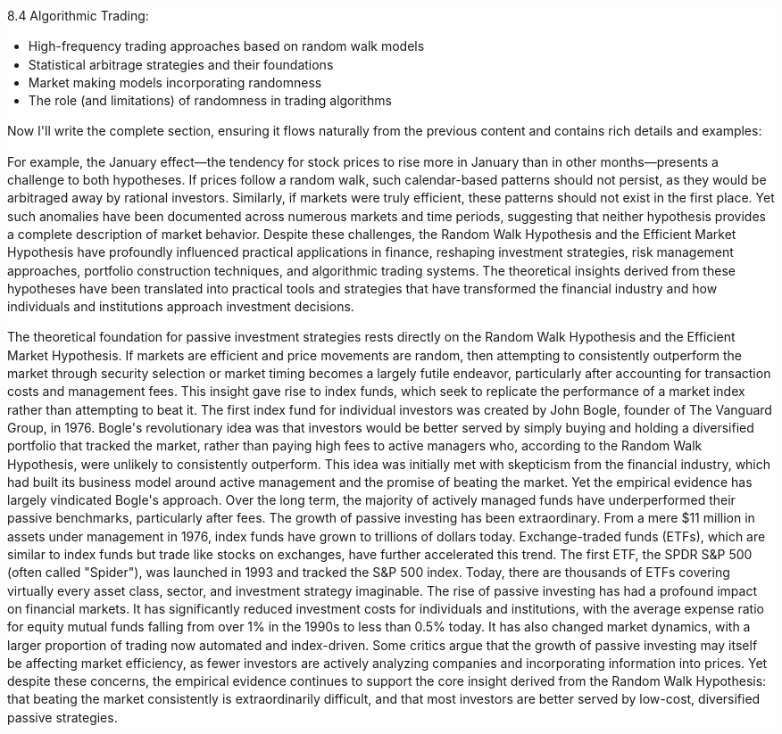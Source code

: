 8.4 Algorithmic Trading:
- High-frequency trading approaches based on random walk models
- Statistical arbitrage strategies and their foundations
- Market making models incorporating randomness
- The role (and limitations) of randomness in trading algorithms

Now I'll write the complete section, ensuring it flows naturally from the previous content and contains rich details and examples:

For example, the January effect—the tendency for stock prices to rise more in January than in other months—presents a challenge to both hypotheses. If prices follow a random walk, such calendar-based patterns should not persist, as they would be arbitraged away by rational investors. Similarly, if markets were truly efficient, these patterns should not exist in the first place. Yet such anomalies have been documented across numerous markets and time periods, suggesting that neither hypothesis provides a complete description of market behavior. Despite these challenges, the Random Walk Hypothesis and the Efficient Market Hypothesis have profoundly influenced practical applications in finance, reshaping investment strategies, risk management approaches, portfolio construction techniques, and algorithmic trading systems. The theoretical insights derived from these hypotheses have been translated into practical tools and strategies that have transformed the financial industry and how individuals and institutions approach investment decisions.

The theoretical foundation for passive investment strategies rests directly on the Random Walk Hypothesis and the Efficient Market Hypothesis. If markets are efficient and price movements are random, then attempting to consistently outperform the market through security selection or market timing becomes a largely futile endeavor, particularly after accounting for transaction costs and management fees. This insight gave rise to index funds, which seek to replicate the performance of a market index rather than attempting to beat it. The first index fund for individual investors was created by John Bogle, founder of The Vanguard Group, in 1976. Bogle's revolutionary idea was that investors would be better served by simply buying and holding a diversified portfolio that tracked the market, rather than paying high fees to active managers who, according to the Random Walk Hypothesis, were unlikely to consistently outperform. This idea was initially met with skepticism from the financial industry, which had built its business model around active management and the promise of beating the market. Yet the empirical evidence has largely vindicated Bogle's approach. Over the long term, the majority of actively managed funds have underperformed their passive benchmarks, particularly after fees. The growth of passive investing has been extraordinary. From a mere $11 million in assets under management in 1976, index funds have grown to trillions of dollars today. Exchange-traded funds (ETFs), which are similar to index funds but trade like stocks on exchanges, have further accelerated this trend. The first ETF, the SPDR S&P 500 (often called "Spider"), was launched in 1993 and tracked the S&P 500 index. Today, there are thousands of ETFs covering virtually every asset class, sector, and investment strategy imaginable. The rise of passive investing has had a profound impact on financial markets. It has significantly reduced investment costs for individuals and institutions, with the average expense ratio for equity mutual funds falling from over 1% in the 1990s to less than 0.5% today. It has also changed market dynamics, with a larger proportion of trading now automated and index-driven. Some critics argue that the growth of passive investing may itself be affecting market efficiency, as fewer investors are actively analyzing companies and incorporating information into prices. Yet despite these concerns, the empirical evidence continues to support the core insight derived from the Random Walk Hypothesis: that beating the market consistently is extraordinarily difficult, and that most investors are better served by low-cost, diversified passive strategies.
